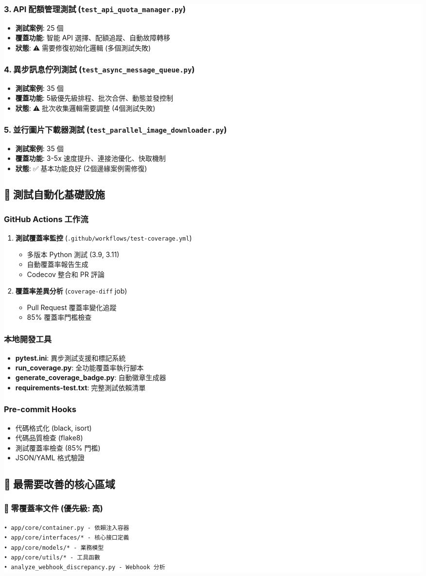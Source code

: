 ### 3. API 配額管理測試 (`test_api_quota_manager.py`)
- **測試案例**: 25 個
- **覆蓋功能**: 智能 API 選擇、配額追蹤、自動故障轉移
- **狀態**: ⚠️ 需要修復初始化邏輯 (多個測試失敗)

### 4. 異步訊息佇列測試 (`test_async_message_queue.py`)
- **測試案例**: 35 個
- **覆蓋功能**: 5級優先級排程、批次合併、動態並發控制
- **狀態**: ⚠️ 批次收集邏輯需要調整 (4個測試失敗)

### 5. 並行圖片下載器測試 (`test_parallel_image_downloader.py`)
- **測試案例**: 35 個
- **覆蓋功能**: 3-5x 速度提升、連接池優化、快取機制
- **狀態**: ✅ 基本功能良好 (2個邊緣案例需修復)

## 🔧 測試自動化基礎設施

### GitHub Actions 工作流
1. **測試覆蓋率監控** (`.github/workflows/test-coverage.yml`)
   - 多版本 Python 測試 (3.9, 3.11)
   - 自動覆蓋率報告生成
   - Codecov 整合和 PR 評論

2. **覆蓋率差異分析** (`coverage-diff` job)
   - Pull Request 覆蓋率變化追蹤
   - 85% 覆蓋率門檻檢查

### 本地開發工具
- **pytest.ini**: 異步測試支援和標記系統
- **run_coverage.py**: 全功能覆蓋率執行腳本
- **generate_coverage_badge.py**: 自動徽章生成器
- **requirements-test.txt**: 完整測試依賴清單

### Pre-commit Hooks
- 代碼格式化 (black, isort)
- 代碼品質檢查 (flake8)
- 測試覆蓋率檢查 (85% 門檻)
- JSON/YAML 格式驗證

## 🎯 最需要改善的核心區域

### 🚨 零覆蓋率文件 (優先級: 高)
```
• app/core/container.py - 依賴注入容器
• app/core/interfaces/* - 核心接口定義
• app/core/models/* - 業務模型
• app/core/utils/* - 工具函數
• analyze_webhook_discrepancy.py - Webhook 分析
```
